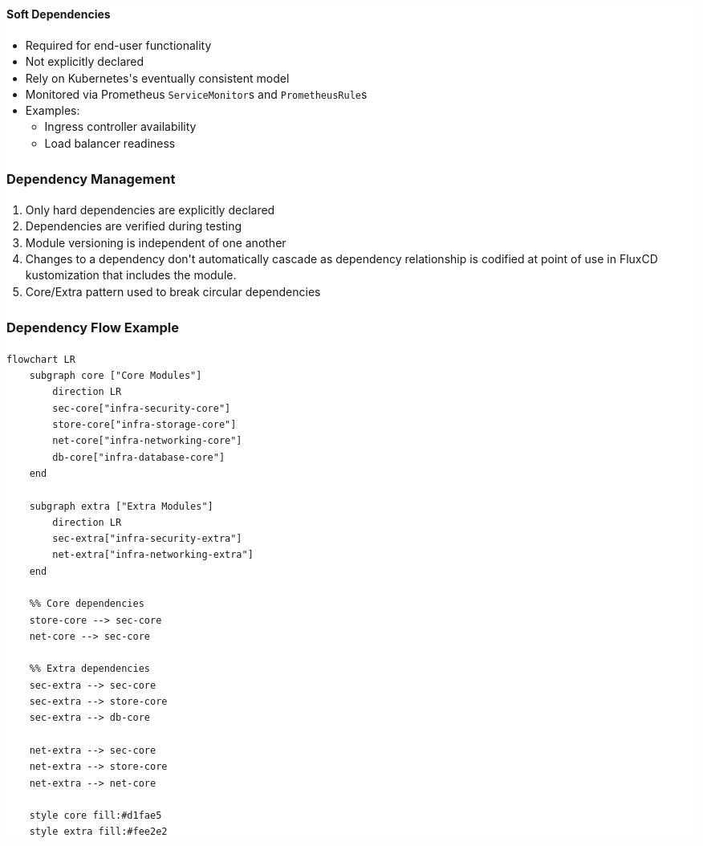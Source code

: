 #### Soft Dependencies

- Required for end-user functionality
- Not explicitly declared
- Rely on Kubernetes's eventually consistent model
- Monitored via Prometheus `ServiceMonitor`s and `PrometheusRule`s
- Examples:
  - Ingress controller availability
  - Load balancer readiness

### Dependency Management

1. Only hard dependencies are explicitly declared
2. Dependencies are verified during testing
3. Module versioning is independent of one another
4. Changes to a dependency don't automatically cascade as dependency relationship is codified at point of use in FluxCD kustomization that includes the module.
5. Core/Extra pattern used to break circular dependencies

### Dependency Flow Example

```mermaid
flowchart LR
    subgraph core ["Core Modules"]
        direction LR
        sec-core["infra-security-core"]
        store-core["infra-storage-core"]
        net-core["infra-networking-core"]
        db-core["infra-database-core"]
    end

    subgraph extra ["Extra Modules"]
        direction LR
        sec-extra["infra-security-extra"]
        net-extra["infra-networking-extra"]
    end

    %% Core dependencies
    store-core --> sec-core
    net-core --> sec-core

    %% Extra dependencies
    sec-extra --> sec-core
    sec-extra --> store-core
    sec-extra --> db-core

    net-extra --> sec-core
    net-extra --> store-core
    net-extra --> net-core

    style core fill:#d1fae5
    style extra fill:#fee2e2
```

